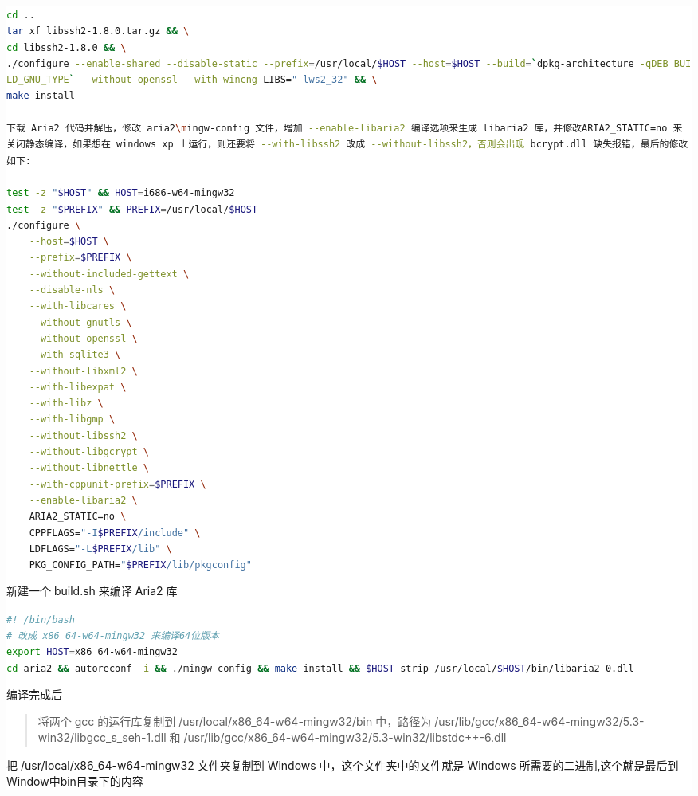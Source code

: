 ```bash
cd ..
tar xf libssh2-1.8.0.tar.gz && \
cd libssh2-1.8.0 && \
./configure --enable-shared --disable-static --prefix=/usr/local/$HOST --host=$HOST --build=`dpkg-architecture -qDEB_BUILD_GNU_TYPE` --without-openssl --with-wincng LIBS="-lws2_32" && \
make install

下载 Aria2 代码并解压，修改 aria2\mingw-config 文件，增加 --enable-libaria2 编译选项来生成 libaria2 库，并修改ARIA2_STATIC=no 来关闭静态编译，如果想在 windows xp 上运行，则还要将 --with-libssh2 改成 --without-libssh2，否则会出现 bcrypt.dll 缺失报错，最后的修改如下:

test -z "$HOST" && HOST=i686-w64-mingw32
test -z "$PREFIX" && PREFIX=/usr/local/$HOST
./configure \
    --host=$HOST \
    --prefix=$PREFIX \
    --without-included-gettext \
    --disable-nls \
    --with-libcares \
    --without-gnutls \
    --without-openssl \
    --with-sqlite3 \
    --without-libxml2 \
    --with-libexpat \
    --with-libz \
    --with-libgmp \
    --without-libssh2 \
    --without-libgcrypt \
    --without-libnettle \
    --with-cppunit-prefix=$PREFIX \
    --enable-libaria2 \
    ARIA2_STATIC=no \
    CPPFLAGS="-I$PREFIX/include" \
    LDFLAGS="-L$PREFIX/lib" \
    PKG_CONFIG_PATH="$PREFIX/lib/pkgconfig"
```

新建一个 build.sh 来编译 Aria2 库

```bash
#! /bin/bash
# 改成 x86_64-w64-mingw32 来编译64位版本
export HOST=x86_64-w64-mingw32
cd aria2 && autoreconf -i && ./mingw-config && make install && $HOST-strip /usr/local/$HOST/bin/libaria2-0.dll
```

编译完成后
> 将两个 gcc 的运行库复制到 /usr/local/x86_64-w64-mingw32/bin 中，路径为 /usr/lib/gcc/x86_64-w64-mingw32/5.3-win32/libgcc_s_seh-1.dll 和 /usr/lib/gcc/x86_64-w64-mingw32/5.3-win32/libstdc++-6.dll

把 /usr/local/x86_64-w64-mingw32 文件夹复制到 Windows 中，这个文件夹中的文件就是 Windows 所需要的二进制,这个就是最后到Window中bin目录下的内容